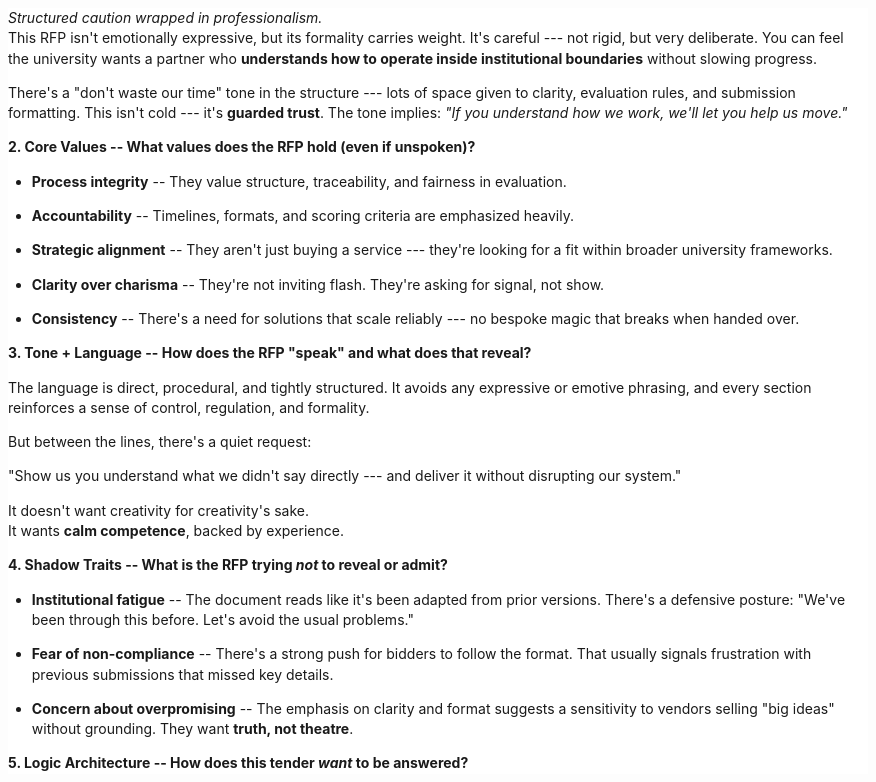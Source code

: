 *Structured caution wrapped in professionalism.*\
This RFP isn't emotionally expressive, but its formality carries weight.
It's careful --- not rigid, but very deliberate. You can feel the
university wants a partner who **understands how to operate inside
institutional boundaries** without slowing progress.

There's a "don't waste our time" tone in the structure --- lots of space
given to clarity, evaluation rules, and submission formatting. This
isn't cold --- it's **guarded trust**. The tone implies: *"If you
understand how we work, we'll let you help us move."*

**2. Core Values -- What values does the RFP hold (even if unspoken)?**

- **Process integrity** -- They value structure, traceability, and
  fairness in evaluation.

- **Accountability** -- Timelines, formats, and scoring criteria are
  emphasized heavily.

- **Strategic alignment** -- They aren't just buying a service ---
  they're looking for a fit within broader university frameworks.

- **Clarity over charisma** -- They\'re not inviting flash. They're
  asking for signal, not show.

- **Consistency** -- There\'s a need for solutions that scale reliably
  --- no bespoke magic that breaks when handed over.

**3. Tone + Language -- How does the RFP "speak" and what does that
reveal?**

The language is direct, procedural, and tightly structured. It avoids
any expressive or emotive phrasing, and every section reinforces a sense
of control, regulation, and formality.

But between the lines, there's a quiet request:

"Show us you understand what we didn't say directly --- and deliver it
without disrupting our system."

It doesn't want creativity for creativity's sake.\
It wants **calm competence**, backed by experience.

**4. Shadow Traits -- What is the RFP trying *not* to reveal or admit?**

- **Institutional fatigue** -- The document reads like it's been adapted
  from prior versions. There's a defensive posture: "We've been through
  this before. Let's avoid the usual problems."

- **Fear of non-compliance** -- There's a strong push for bidders to
  follow the format. That usually signals frustration with previous
  submissions that missed key details.

- **Concern about overpromising** -- The emphasis on clarity and format
  suggests a sensitivity to vendors selling "big ideas" without
  grounding. They want **truth, not theatre**.

**5. Logic Architecture -- How does this tender *want* to be answered?**
